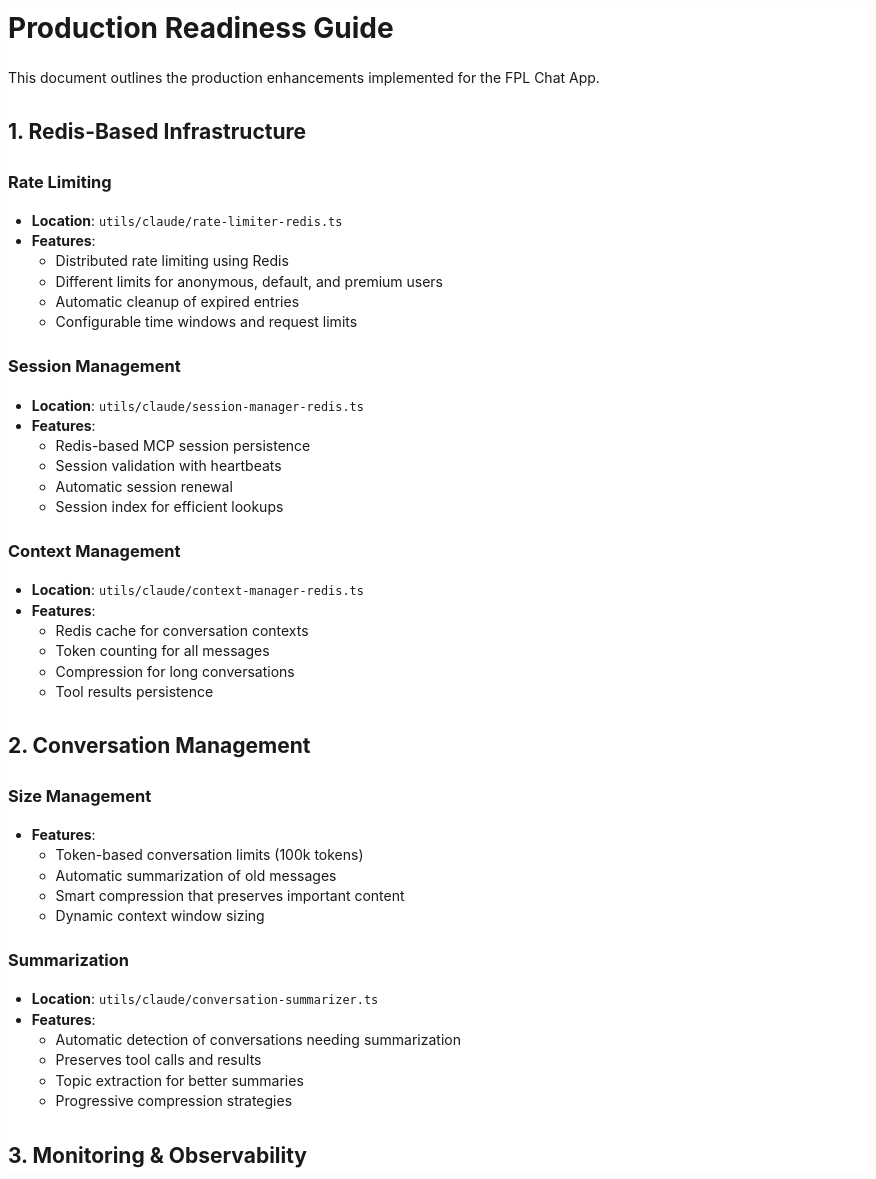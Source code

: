 # Production Readiness Guide

This document outlines the production enhancements implemented for the FPL Chat App.

## 1. Redis-Based Infrastructure

### Rate Limiting
- **Location**: `utils/claude/rate-limiter-redis.ts`
- **Features**:
  - Distributed rate limiting using Redis
  - Different limits for anonymous, default, and premium users
  - Automatic cleanup of expired entries
  - Configurable time windows and request limits

### Session Management
- **Location**: `utils/claude/session-manager-redis.ts`
- **Features**:
  - Redis-based MCP session persistence
  - Session validation with heartbeats
  - Automatic session renewal
  - Session index for efficient lookups

### Context Management
- **Location**: `utils/claude/context-manager-redis.ts`
- **Features**:
  - Redis cache for conversation contexts
  - Token counting for all messages
  - Compression for long conversations
  - Tool results persistence

## 2. Conversation Management

### Size Management
- **Features**:
  - Token-based conversation limits (100k tokens)
  - Automatic summarization of old messages
  - Smart compression that preserves important content
  - Dynamic context window sizing

### Summarization
- **Location**: `utils/claude/conversation-summarizer.ts`
- **Features**:
  - Automatic detection of conversations needing summarization
  - Preserves tool calls and results
  - Topic extraction for better summaries
  - Progressive compression strategies

## 3. Monitoring & Observability
